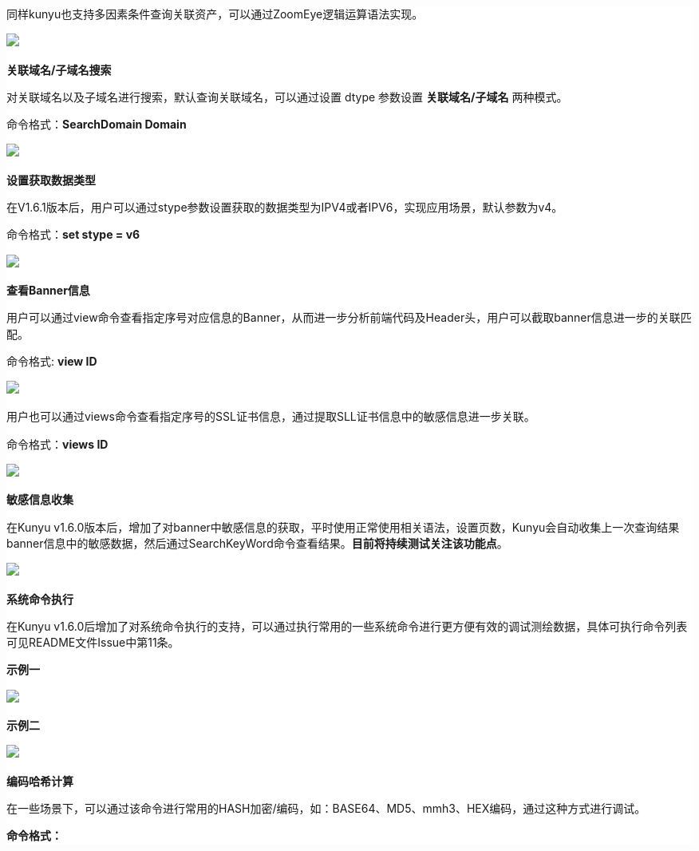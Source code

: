 同样kunyu也支持多因素条件查询关联资产，可以通过ZoomEye逻辑运算语法实现。

![](https://github.com/knownsec/Kunyu/raw/main/images/factor.png)

**关联域名/子域名搜索**

对关联域名以及子域名进行搜索，默认查询关联域名，可以通过设置 dtype 参数设置 **关联域名/子域名** 两种模式。

命令格式：**SearchDomain Domain**

![](https://github.com/knownsec/Kunyu/raw/main/images/searchdomain.png)

**设置获取数据类型**

在V1.6.1版本后，用户可以通过stype参数设置获取的数据类型为IPV4或者IPV6，实现应用场景，默认参数为v4。

命令格式：**set stype = v6**

![](https://github.com/knownsec/Kunyu/raw/main/images/stype.png)

**查看Banner信息**

用户可以通过view命令查看指定序号对应信息的Banner，从而进一步分析前端代码及Header头，用户可以截取banner信息进一步的关联匹配。

命令格式: **view ID**

![](https://github.com/knownsec/Kunyu/raw/main/images/view.png)

用户也可以通过views命令查看指定序号的SSL证书信息，通过提取SLL证书信息中的敏感信息进一步关联。

命令格式：**views ID**

![](https://github.com/knownsec/Kunyu/raw/main/images/views.png)

**敏感信息收集**

在Kunyu v1.6.0版本后，增加了对banner中敏感信息的获取，平时使用正常使用相关语法，设置页数，Kunyu会自动收集上一次查询结果banner信息中的敏感数据，然后通过SearchKeyWord命令查看结果。**目前将持续测试关注该功能点**。

![](https://github.com/knownsec/Kunyu/raw/main/images/keyword.png)

**系统命令执行**

在Kunyu v1.6.0后增加了对系统命令执行的支持，可以通过执行常用的一些系统命令进行更方便有效的调试测绘数据，具体可执行命令列表可见README文件Issue中第11条。

**示例一**

![](https://github.com/knownsec/Kunyu/raw/main/images/systems.png)

**示例二**

![](https://github.com/knownsec/Kunyu/raw/main/images/system.png)

**编码哈希计算**

在一些场景下，可以通过该命令进行常用的HASH加密/编码，如：BASE64、MD5、mmh3、HEX编码，通过这种方式进行调试。

**命令格式：**
